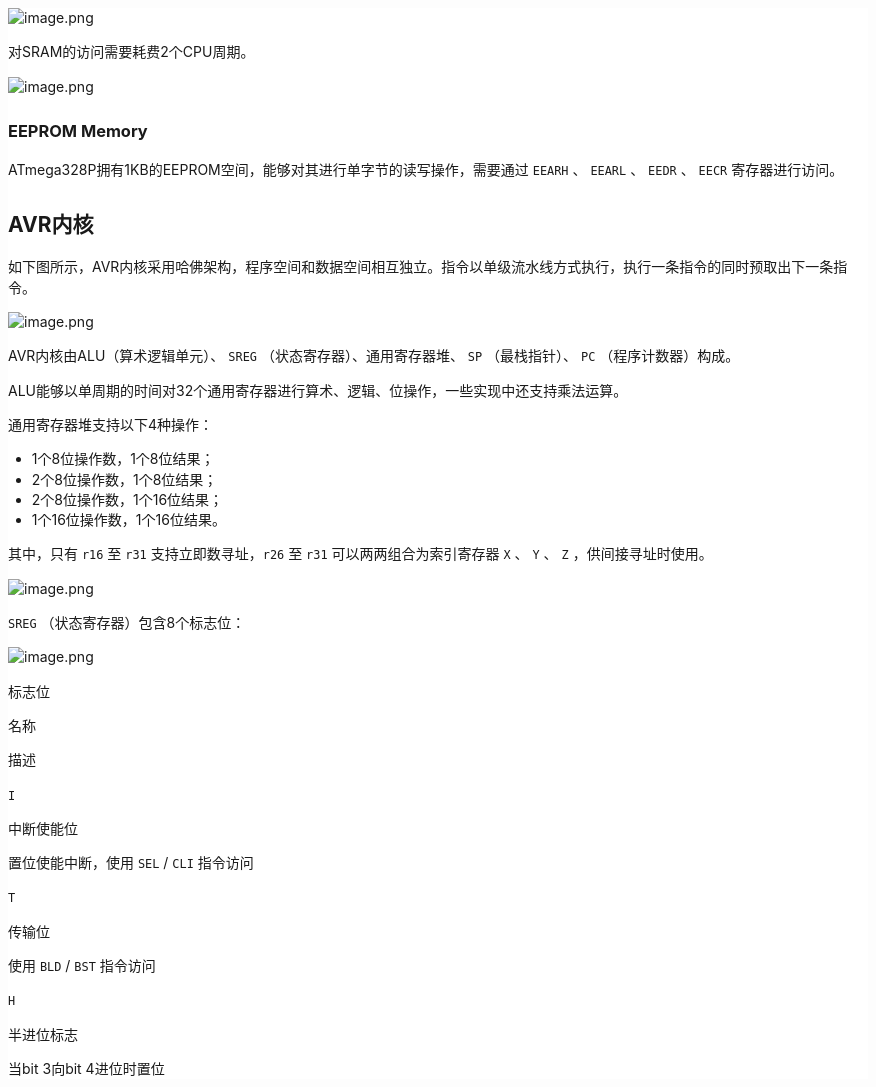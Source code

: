 ![image.png](https://cdn.jsdelivr.net/gh/chinjinyu/image-hosting-website@main/images/20230809153831.png)

对SRAM的访问需要耗费2个CPU周期。

![image.png](https://cdn.jsdelivr.net/gh/chinjinyu/image-hosting-website@main/images/20230809160047.png)

### EEPROM Memory

ATmega328P拥有1KB的EEPROM空间，能够对其进行单字节的读写操作，需要通过 `EEARH` 、 `EEARL` 、 `EEDR` 、 `EECR` 寄存器进行访问。

AVR内核
-----

如下图所示，AVR内核采用哈佛架构，程序空间和数据空间相互独立。指令以单级流水线方式执行，执行一条指令的同时预取出下一条指令。

![image.png](https://cdn.jsdelivr.net/gh/chinjinyu/image-hosting-website@main/images/20230809162534.png)

AVR内核由ALU（算术逻辑单元）、 `SREG` （状态寄存器）、通用寄存器堆、 `SP` （最栈指针）、 `PC` （程序计数器）构成。

ALU能够以单周期的时间对32个通用寄存器进行算术、逻辑、位操作，一些实现中还支持乘法运算。

通用寄存器堆支持以下4种操作：

*   1个8位操作数，1个8位结果；
*   2个8位操作数，1个8位结果；
*   2个8位操作数，1个16位结果；
*   1个16位操作数，1个16位结果。

其中，只有 `r16` 至 `r31` 支持立即数寻址，`r26` 至 `r31` 可以两两组合为索引寄存器 `X` 、 `Y` 、 `Z` ，供间接寻址时使用。

![image.png](https://cdn.jsdelivr.net/gh/chinjinyu/image-hosting-website@main/images/20230809165728.png)

`SREG` （状态寄存器）包含8个标志位：

![image.png](https://cdn.jsdelivr.net/gh/chinjinyu/image-hosting-website@main/images/20230809171841.png)

标志位

名称

描述

`I`

中断使能位

置位使能中断，使用 `SEL` / `CLI` 指令访问

`T`

传输位

使用 `BLD` / `BST` 指令访问

`H`

半进位标志

当bit 3向bit 4进位时置位
